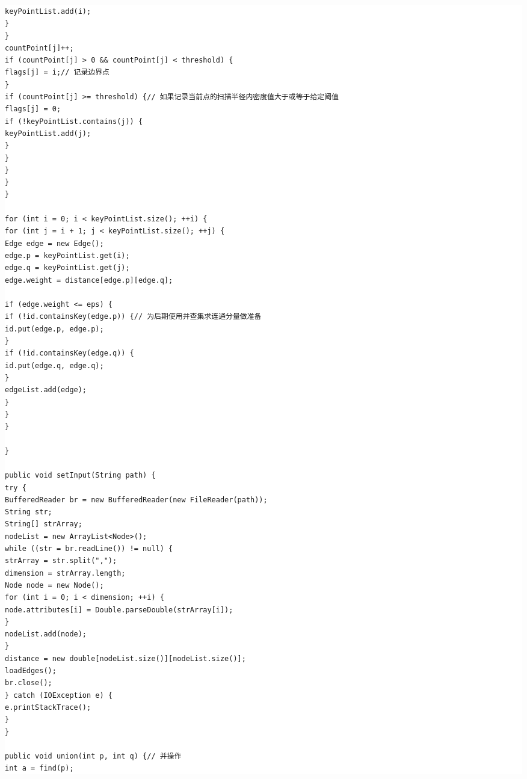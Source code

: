 ```
keyPointList.add(i);
}
}
countPoint[j]++;
if (countPoint[j] > 0 && countPoint[j] < threshold) {
flags[j] = i;// 记录边界点
}
if (countPoint[j] >= threshold) {// 如果记录当前点的扫描半径内密度值大于或等于给定阈值
flags[j] = 0;
if (!keyPointList.contains(j)) {
keyPointList.add(j);
}
}
}
}
}

for (int i = 0; i < keyPointList.size(); ++i) {
for (int j = i + 1; j < keyPointList.size(); ++j) {
Edge edge = new Edge();
edge.p = keyPointList.get(i);
edge.q = keyPointList.get(j);
edge.weight = distance[edge.p][edge.q];

if (edge.weight <= eps) {
if (!id.containsKey(edge.p)) {// 为后期使用并查集求连通分量做准备
id.put(edge.p, edge.p);
}
if (!id.containsKey(edge.q)) {
id.put(edge.q, edge.q);
}
edgeList.add(edge);
}
}
}

}

public void setInput(String path) {
try {
BufferedReader br = new BufferedReader(new FileReader(path));
String str;
String[] strArray;
nodeList = new ArrayList<Node>();
while ((str = br.readLine()) != null) {
strArray = str.split(",");
dimension = strArray.length;
Node node = new Node();
for (int i = 0; i < dimension; ++i) {
node.attributes[i] = Double.parseDouble(strArray[i]);
}
nodeList.add(node);
}
distance = new double[nodeList.size()][nodeList.size()];
loadEdges();
br.close();
} catch (IOException e) {
e.printStackTrace();
}
}

public void union(int p, int q) {// 并操作
int a = find(p);
```